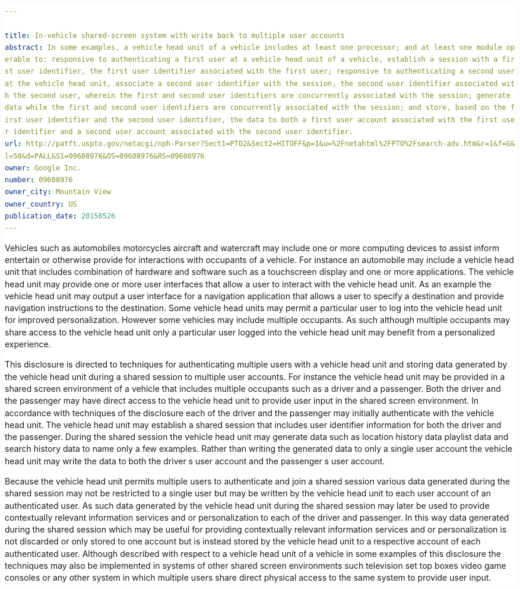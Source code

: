 ```yaml
---

title: In-vehicle shared-screen system with write back to multiple user accounts
abstract: In some examples, a vehicle head unit of a vehicle includes at least one processor; and at least one module operable to: responsive to authenticating a first user at a vehicle head unit of a vehicle, establish a session with a first user identifier, the first user identifier associated with the first user; responsive to authenticating a second user at the vehicle head unit, associate a second user identifier with the session, the second user identifier associated with the second user, wherein the first and second user identifiers are concurrently associated with the session; generate data while the first and second user identifiers are concurrently associated with the session; and store, based on the first user identifier and the second user identifier, the data to both a first user account associated with the first user identifier and a second user account associated with the second user identifier.
url: http://patft.uspto.gov/netacgi/nph-Parser?Sect1=PTO2&Sect2=HITOFF&p=1&u=%2Fnetahtml%2FPTO%2Fsearch-adv.htm&r=1&f=G&l=50&d=PALL&S1=09608976&OS=09608976&RS=09608976
owner: Google Inc.
number: 09608976
owner_city: Mountain View
owner_country: US
publication_date: 20150526
---
```

Vehicles such as automobiles motorcycles aircraft and watercraft may include one or more computing devices to assist inform entertain or otherwise provide for interactions with occupants of a vehicle. For instance an automobile may include a vehicle head unit that includes combination of hardware and software such as a touchscreen display and one or more applications. The vehicle head unit may provide one or more user interfaces that allow a user to interact with the vehicle head unit. As an example the vehicle head unit may output a user interface for a navigation application that allows a user to specify a destination and provide navigation instructions to the destination. Some vehicle head units may permit a particular user to log into the vehicle head unit for improved personalization. However some vehicles may include multiple occupants. As such although multiple occupants may share access to the vehicle head unit only a particular user logged into the vehicle head unit may benefit from a personalized experience.

This disclosure is directed to techniques for authenticating multiple users with a vehicle head unit and storing data generated by the vehicle head unit during a shared session to multiple user accounts. For instance the vehicle head unit may be provided in a shared screen environment of a vehicle that includes multiple occupants such as a driver and a passenger. Both the driver and the passenger may have direct access to the vehicle head unit to provide user input in the shared screen environment. In accordance with techniques of the disclosure each of the driver and the passenger may initially authenticate with the vehicle head unit. The vehicle head unit may establish a shared session that includes user identifier information for both the driver and the passenger. During the shared session the vehicle head unit may generate data such as location history data playlist data and search history data to name only a few examples. Rather than writing the generated data to only a single user account the vehicle head unit may write the data to both the driver s user account and the passenger s user account.

Because the vehicle head unit permits multiple users to authenticate and join a shared session various data generated during the shared session may not be restricted to a single user but may be written by the vehicle head unit to each user account of an authenticated user. As such data generated by the vehicle head unit during the shared session may later be used to provide contextually relevant information services and or personalization to each of the driver and passenger. In this way data generated during the shared session which may be useful for providing contextually relevant information services and or personalization is not discarded or only stored to one account but is instead stored by the vehicle head unit to a respective account of each authenticated user. Although described with respect to a vehicle head unit of a vehicle in some examples of this disclosure the techniques may also be implemented in systems of other shared screen environments such television set top boxes video game consoles or any other system in which multiple users share direct physical access to the same system to provide user input.
